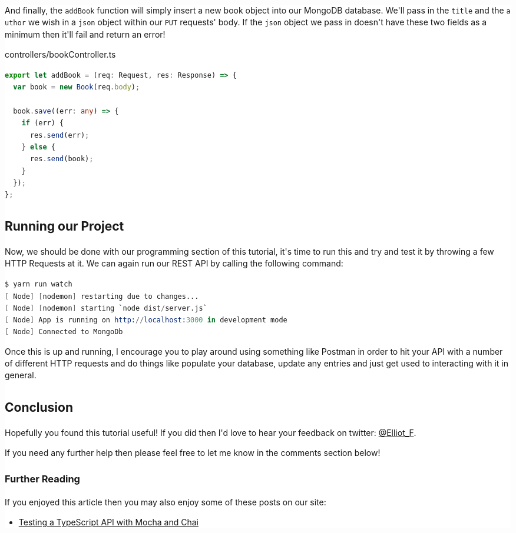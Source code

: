 And finally, the `addBook` function will simply insert a new book object into
our MongoDB database. We'll pass in the `title` and the `author` we wish in a
`json` object within our `PUT` requests' body. If the `json` object we pass in
doesn't have these two fields as a minimum then it'll fail and return an error!

<div class="filename">controllers/bookController.ts</div>

```ts
export let addBook = (req: Request, res: Response) => {
  var book = new Book(req.body);

  book.save((err: any) => {
    if (err) {
      res.send(err);
    } else {
      res.send(book);
    }
  });
};
```

## Running our Project

Now, we should be done with our programming section of this tutorial, it's time
to run this and try and test it by throwing a few HTTP Requests at it. We can
again run our REST API by calling the following command:

```s
$ yarn run watch
[ Node] [nodemon] restarting due to changes...
[ Node] [nodemon] starting `node dist/server.js`
[ Node] App is running on http://localhost:3000 in development mode
[ Node] Connected to MongoDb
```

Once this is up and running, I encourage you to play around using something like
Postman in order to hit your API with a number of different HTTP requests and do
things like populate your database, update any entries and just get used to
interacting with it in general.

## Conclusion

Hopefully you found this tutorial useful! If you did then I'd love to hear your
feedback on twitter: [@Elliot_F](https://twitter.com/elliot_f).

If you need any further help then please feel free to let me know in the
comments section below!

### Further Reading

If you enjoyed this article then you may also enjoy some of these posts on our site:

* [Testing a TypeScript API with Mocha and Chai](https://tutorialedge.net/typescript/testing-typescript-api-with-mocha-chai/)
